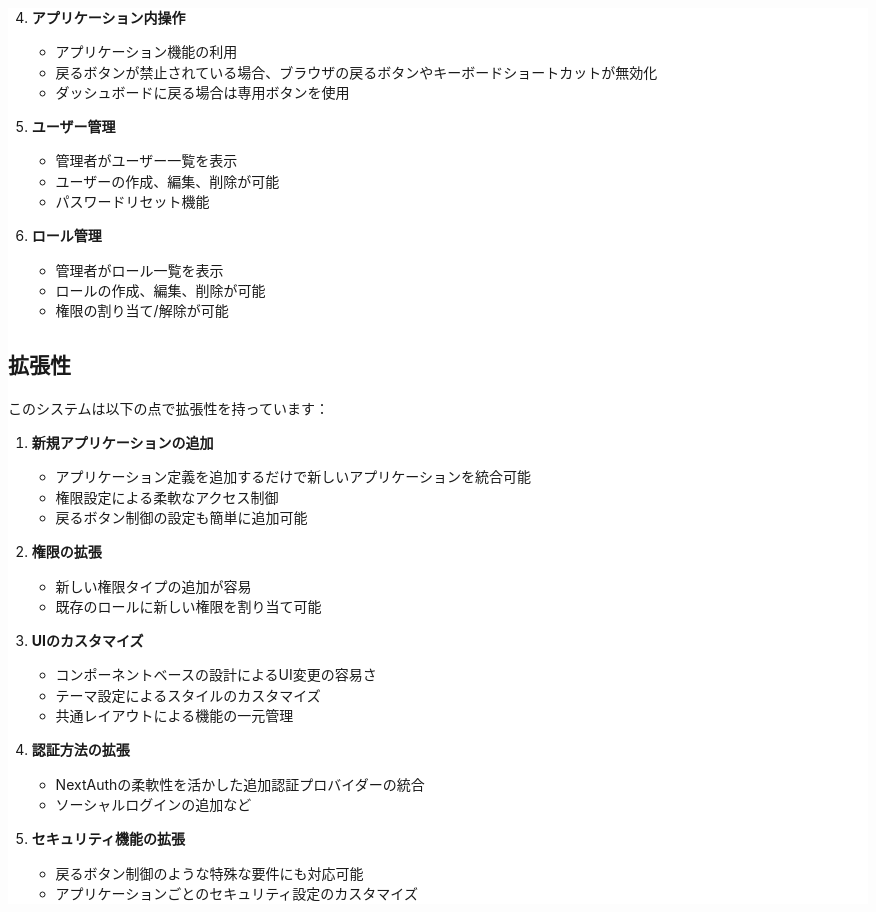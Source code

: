 4. **アプリケーション内操作**
   - アプリケーション機能の利用
   - 戻るボタンが禁止されている場合、ブラウザの戻るボタンやキーボードショートカットが無効化
   - ダッシュボードに戻る場合は専用ボタンを使用

5. **ユーザー管理**
   - 管理者がユーザー一覧を表示
   - ユーザーの作成、編集、削除が可能
   - パスワードリセット機能

6. **ロール管理**
   - 管理者がロール一覧を表示
   - ロールの作成、編集、削除が可能
   - 権限の割り当て/解除が可能

## 拡張性

このシステムは以下の点で拡張性を持っています：

1. **新規アプリケーションの追加**
   - アプリケーション定義を追加するだけで新しいアプリケーションを統合可能
   - 権限設定による柔軟なアクセス制御
   - 戻るボタン制御の設定も簡単に追加可能

2. **権限の拡張**
   - 新しい権限タイプの追加が容易
   - 既存のロールに新しい権限を割り当て可能

3. **UIのカスタマイズ**
   - コンポーネントベースの設計によるUI変更の容易さ
   - テーマ設定によるスタイルのカスタマイズ
   - 共通レイアウトによる機能の一元管理

4. **認証方法の拡張**
   - NextAuthの柔軟性を活かした追加認証プロバイダーの統合
   - ソーシャルログインの追加など

5. **セキュリティ機能の拡張**
   - 戻るボタン制御のような特殊な要件にも対応可能
   - アプリケーションごとのセキュリティ設定のカスタマイズ 